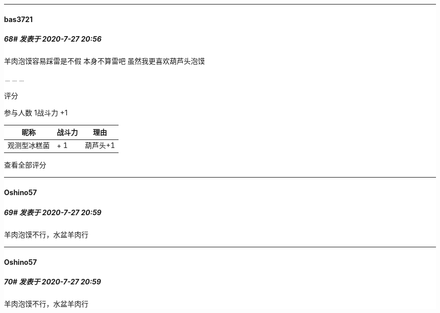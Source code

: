 





-----

####  bas3721  
##### 68#       发表于 2020-7-27 20:56




羊肉泡馍容易踩雷是不假 本身不算雷吧 虽然我更喜欢葫芦头泡馍



﹍﹍﹍

评分





 参与人数 1战斗力 +1

|昵称|战斗力|理由|
|----|---|---|
| 观测型冰糕菌| + 1|葫芦头+1|



查看全部评分






-----

####  Oshino57  
##### 69#       发表于 2020-7-27 20:59




羊肉泡馍不行，水盆羊肉行







-----

####  Oshino57  
##### 70#       发表于 2020-7-27 20:59




羊肉泡馍不行，水盆羊肉行




